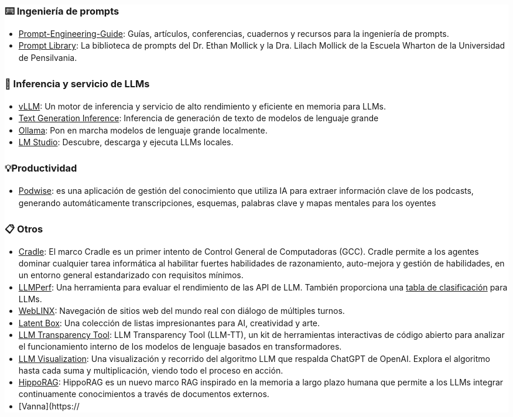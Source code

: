 ### ⌨️ Ingeniería de prompts
- [Prompt-Engineering-Guide](https://github.com/dair-ai/Prompt-Engineering-Guide): Guías, artículos, conferencias, cuadernos y recursos para la ingeniería de prompts.
- [Prompt Library](https://www.moreusefulthings.com/prompts): La biblioteca de prompts del Dr. Ethan Mollick y la Dra. Lilach Mollick de la Escuela Wharton de la Universidad de Pensilvania.

### 🤯 Inferencia y servicio de LLMs
- [vLLM](https://github.com/vllm-project/vllm): Un motor de inferencia y servicio de alto rendimiento y eficiente en memoria para LLMs.
- [Text Generation Inference](https://github.com/huggingface/text-generation-inference): Inferencia de generación de texto de modelos de lenguaje grande
- [Ollama](https://github.com/ollama/ollama): Pon en marcha modelos de lenguaje grande localmente.
- [LM Studio](https://lmstudio.ai/): Descubre, descarga y ejecuta LLMs locales.

### 💡Productividad
- [Podwise](https://podwise.ai/): es una aplicación de gestión del conocimiento que utiliza IA para extraer información clave de los podcasts, generando automáticamente transcripciones, esquemas, palabras clave y mapas mentales para los oyentes

### 📋 Otros
- [Cradle](https://github.com/BAAI-Agents/Cradle): El marco Cradle es un primer intento de Control General de Computadoras (GCC). Cradle permite a los agentes dominar cualquier tarea informática al habilitar fuertes habilidades de razonamiento, auto-mejora y gestión de habilidades, en un entorno general estandarizado con requisitos mínimos.
- [LLMPerf](https://github.com/ray-project/llmperf): Una herramienta para evaluar el rendimiento de las API de LLM. También proporciona una [tabla de clasificación](https://github.com/ray-project/llmperf-leaderboard) para LLMs.
- [WebLINX](https://mcgill-nlp.github.io/weblinx/): Navegación de sitios web del mundo real con diálogo de múltiples turnos.
- [Latent Box](https://github.com/latentcat/latentbox): Una colección de listas impresionantes para AI, creatividad y arte.
- [LLM Transparency Tool](https://github.com/facebookresearch/llm-transparency-tool): LLM Transparency Tool (LLM-TT), un kit de herramientas interactivas de código abierto para analizar el funcionamiento interno de los modelos de lenguaje basados en transformadores.
- [LLM Visualization](https://bbycroft.net/llm): Una visualización y recorrido del algoritmo LLM que respalda ChatGPT de OpenAI. Explora el algoritmo hasta cada suma y multiplicación, viendo todo el proceso en acción.
- [HippoRAG](https://github.com/OSU-NLP-Group/HippoRAG): HippoRAG es un nuevo marco RAG inspirado en la memoria a largo plazo humana que permite a los LLMs integrar continuamente conocimientos a través de documentos externos.
- [Vanna](https://
